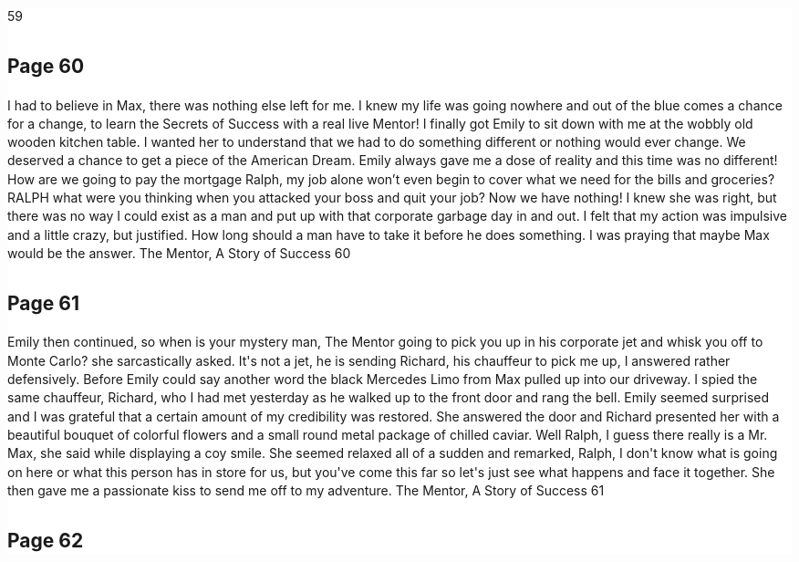   59

## Page 60

I had to believe in Max, there was nothing else left for me. I knew my life 
 was going nowhere and out of the blue comes a chance for a change, 
 to learn the Secrets of Success with a real live Mentor!
 I finally got Emily to sit down with me at the wobbly old wooden kitchen 
 table. I wanted her to understand that we had to do something different 
 or nothing would ever change. We deserved a chance to get a piece of 
 the American Dream. 
 Emily always gave me a dose of reality and this time was no different! 
 How are we going to pay the mortgage Ralph, my job alone won’t even 
 begin to cover what we need for the bills and groceries? RALPH what 
 were you thinking when you attacked your boss and quit your job? Now 
 we have nothing!
 I knew she was right, but there was no way I could exist as a man and 
 put up with that corporate garbage day in and out. I felt that my action 
 was impulsive and a little crazy, but justified. How long should a man 
 have to take it before he does something. I was praying that maybe 
 Max would be the answer.
 The Mentor, A Story of Success 
  60

## Page 61

Emily then continued, so when is your mystery man, The Mentor going 
 to pick you up in his corporate jet and whisk you off to Monte Carlo? she
 sarcastically asked.
 It's not a jet, he is sending Richard, his chauffeur to pick me up, I 
 answered rather defensively.
 Before Emily could say another word the black Mercedes Limo from 
 Max pulled up into our driveway. I spied the same chauffeur, Richard, 
 who I had met yesterday as he walked up to the front door and rang the 
 bell. 
 Emily seemed surprised and I was grateful that a certain amount of my 
 credibility was restored. She answered the door and Richard presented 
 her with a beautiful bouquet of colorful flowers and a small round metal 
 package of chilled caviar. 
 Well Ralph, I guess there really is a Mr. Max, she said while displaying 
 a coy smile.
 She seemed relaxed all of a sudden and remarked, Ralph, I don't know 
 what is going on here or what this person has in store for us, but you've 
 come this far so let's just see what happens and face it together. She 
 then gave me a passionate kiss to send me off to my adventure.
 The Mentor, A Story of Success 
  61

## Page 62
